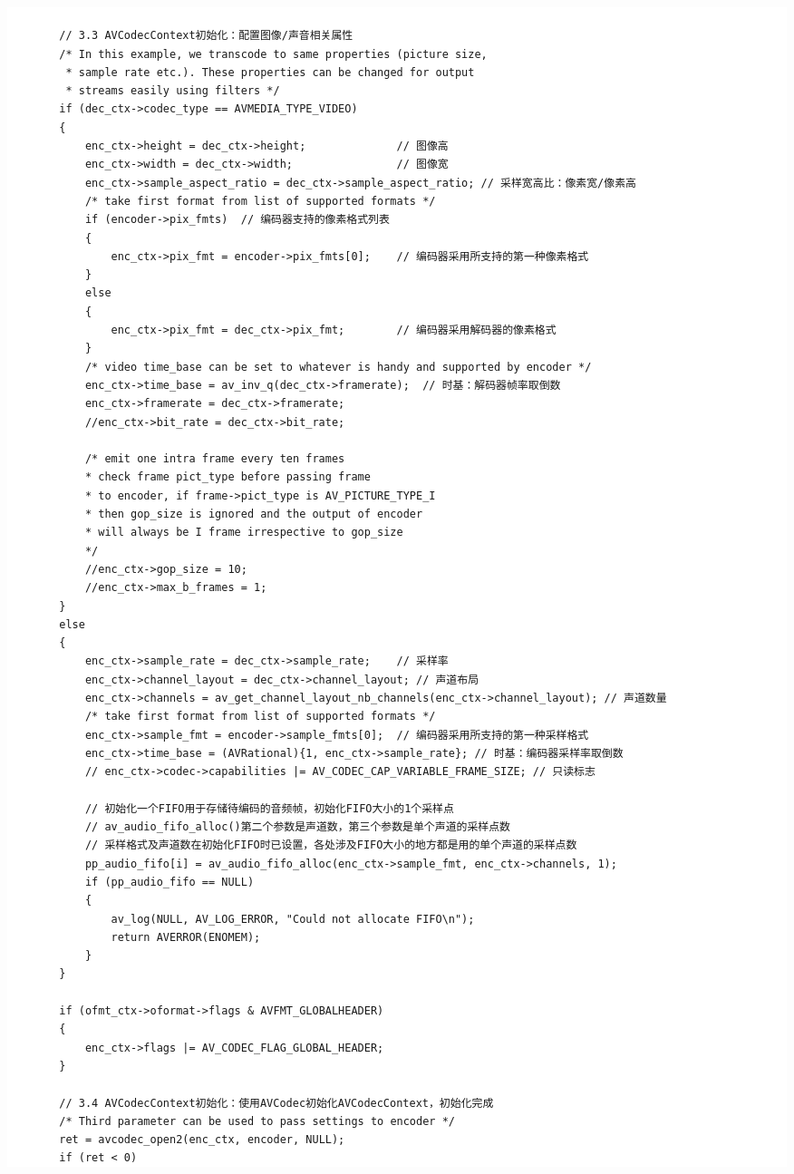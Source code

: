 ```

        // 3.3 AVCodecContext初始化：配置图像/声音相关属性
        /* In this example, we transcode to same properties (picture size,
         * sample rate etc.). These properties can be changed for output
         * streams easily using filters */
        if (dec_ctx->codec_type == AVMEDIA_TYPE_VIDEO)
        {
            enc_ctx->height = dec_ctx->height;              // 图像高
            enc_ctx->width = dec_ctx->width;                // 图像宽
            enc_ctx->sample_aspect_ratio = dec_ctx->sample_aspect_ratio; // 采样宽高比：像素宽/像素高
            /* take first format from list of supported formats */
            if (encoder->pix_fmts)  // 编码器支持的像素格式列表
            {
                enc_ctx->pix_fmt = encoder->pix_fmts[0];    // 编码器采用所支持的第一种像素格式
            }
            else
            {
                enc_ctx->pix_fmt = dec_ctx->pix_fmt;        // 编码器采用解码器的像素格式
            }
            /* video time_base can be set to whatever is handy and supported by encoder */
            enc_ctx->time_base = av_inv_q(dec_ctx->framerate);  // 时基：解码器帧率取倒数
            enc_ctx->framerate = dec_ctx->framerate;
            //enc_ctx->bit_rate = dec_ctx->bit_rate;

            /* emit one intra frame every ten frames
            * check frame pict_type before passing frame
            * to encoder, if frame->pict_type is AV_PICTURE_TYPE_I
            * then gop_size is ignored and the output of encoder
            * will always be I frame irrespective to gop_size
            */
            //enc_ctx->gop_size = 10;
            //enc_ctx->max_b_frames = 1;
        }
        else
        {
            enc_ctx->sample_rate = dec_ctx->sample_rate;    // 采样率
            enc_ctx->channel_layout = dec_ctx->channel_layout; // 声道布局
            enc_ctx->channels = av_get_channel_layout_nb_channels(enc_ctx->channel_layout); // 声道数量
            /* take first format from list of supported formats */
            enc_ctx->sample_fmt = encoder->sample_fmts[0];  // 编码器采用所支持的第一种采样格式
            enc_ctx->time_base = (AVRational){1, enc_ctx->sample_rate}; // 时基：编码器采样率取倒数
            // enc_ctx->codec->capabilities |= AV_CODEC_CAP_VARIABLE_FRAME_SIZE; // 只读标志

            // 初始化一个FIFO用于存储待编码的音频帧，初始化FIFO大小的1个采样点
            // av_audio_fifo_alloc()第二个参数是声道数，第三个参数是单个声道的采样点数
            // 采样格式及声道数在初始化FIFO时已设置，各处涉及FIFO大小的地方都是用的单个声道的采样点数
            pp_audio_fifo[i] = av_audio_fifo_alloc(enc_ctx->sample_fmt, enc_ctx->channels, 1);
            if (pp_audio_fifo == NULL)
            {
                av_log(NULL, AV_LOG_ERROR, "Could not allocate FIFO\n");
                return AVERROR(ENOMEM);
            }
        }

        if (ofmt_ctx->oformat->flags & AVFMT_GLOBALHEADER)
        {
            enc_ctx->flags |= AV_CODEC_FLAG_GLOBAL_HEADER;
        }

        // 3.4 AVCodecContext初始化：使用AVCodec初始化AVCodecContext，初始化完成
        /* Third parameter can be used to pass settings to encoder */
        ret = avcodec_open2(enc_ctx, encoder, NULL);
        if (ret < 0)
```